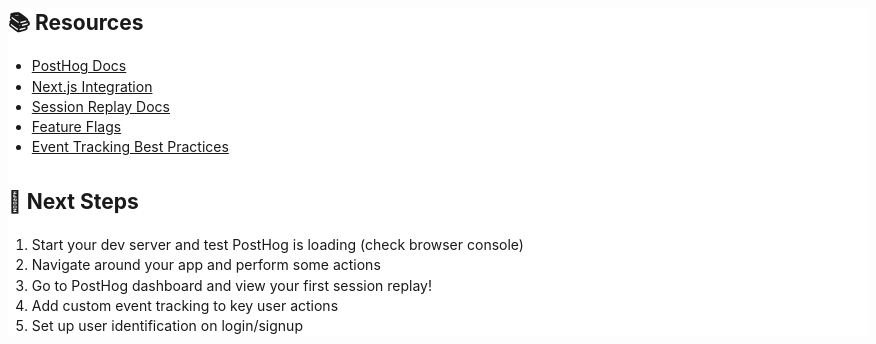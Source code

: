 ## 📚 Resources

- [PostHog Docs](https://posthog.com/docs)
- [Next.js Integration](https://posthog.com/docs/libraries/next-js)
- [Session Replay Docs](https://posthog.com/docs/session-replay)
- [Feature Flags](https://posthog.com/docs/feature-flags)
- [Event Tracking Best Practices](https://posthog.com/docs/product-analytics/capturing-events)

## 🎯 Next Steps

1. Start your dev server and test PostHog is loading (check browser console)
2. Navigate around your app and perform some actions
3. Go to PostHog dashboard and view your first session replay!
4. Add custom event tracking to key user actions
5. Set up user identification on login/signup
